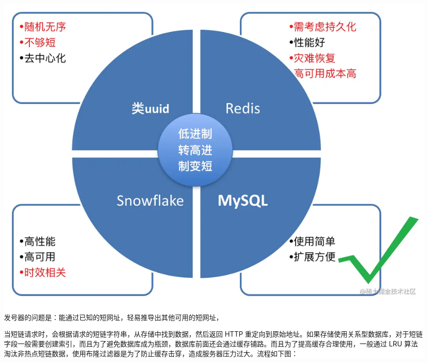 ![Untitled](系统设计/Untitled%202.png)

发号器的问题是：能通过已知的短网址，轻易推导出其他可用的短网址，

当短链请求时，会根据请求的短链字符串，从存储中找到数据，然后返回 HTTP 重定向到原始地址。如果存储使用关系型数据库，对于短链字段一般需要创建索引，而且为了避免数据库成为瓶颈，数据库前面还会通过缓存铺路。而且为了提高缓存合理使用，一般通过 LRU 算法淘汰非热点短链数据，使用布隆过滤器是为了防止缓存击穿，造成服务器压力过大。流程如下图：
